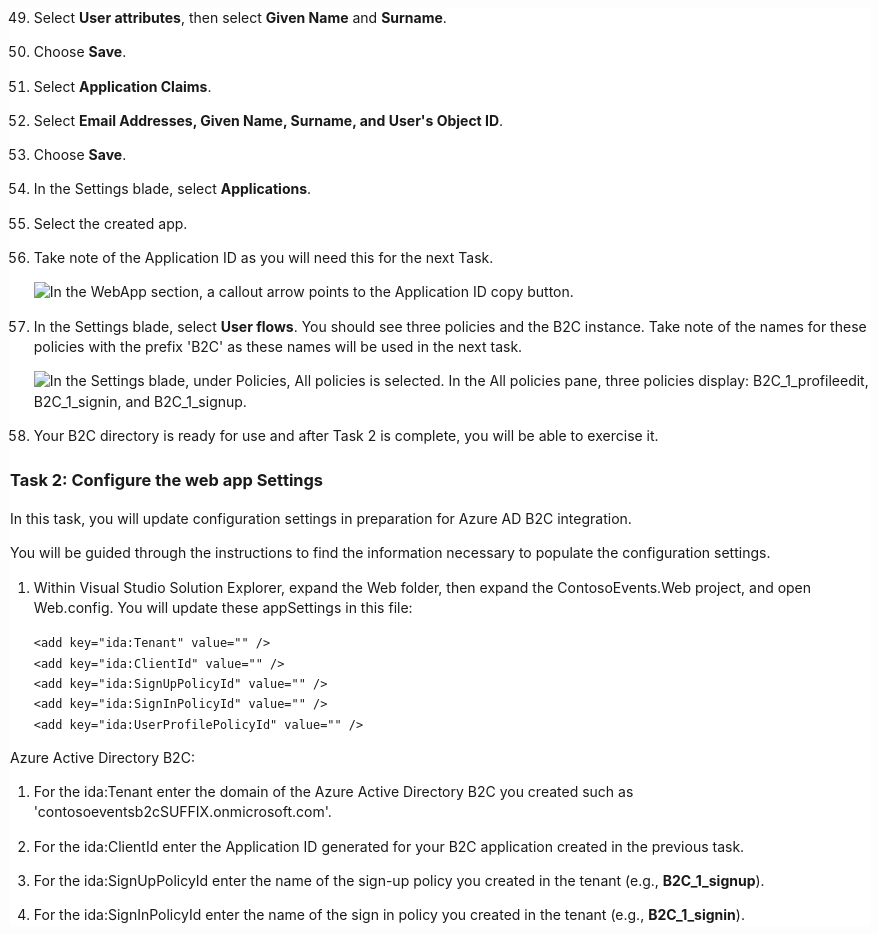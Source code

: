 49. Select **User attributes**, then select **Given Name** and **Surname**.

51. Choose **Save**.

52. Select **Application Claims**.

53. Select **Email Addresses, Given Name, Surname, and User's Object ID**.

54. Choose **Save**.

56. In the Settings blade, select **Applications**.

57. Select the created app.

58. Take note of the Application ID as you will need this for the next Task.

    ![In the WebApp section, a callout arrow points to the Application ID copy button.](media/image213.png "WebApp section")

59. In the Settings blade, select **User flows**. You should see three policies and the B2C instance. Take note of the names for these policies with the prefix 'B2C' as these names will be used in the next task.

    ![In the Settings blade, under Policies, All policies is selected. In the All policies pane, three policies display: B2C\_1\_profileedit, B2C\_1\_signin, and B2C\_1\_signup.](media/image214.png "Settings blade")

60. Your B2C directory is ready for use and after Task 2 is complete, you will be able to exercise it.

### Task 2: Configure the web app Settings

In this task, you will update configuration settings in preparation for Azure AD B2C integration.

You will be guided through the instructions to find the information necessary to populate the configuration settings.

1.  Within Visual Studio Solution Explorer, expand the Web folder, then expand the ContosoEvents.Web project, and open Web.config. You will update these appSettings in this file:

    ```
    <add key="ida:Tenant" value="" />
    <add key="ida:ClientId" value="" />
    <add key="ida:SignUpPolicyId" value="" />
    <add key="ida:SignInPolicyId" value="" />
    <add key="ida:UserProfilePolicyId" value="" />
    ```

Azure Active Directory B2C:

1.  For the ida:Tenant enter the domain of the Azure Active Directory B2C you created such as 'contosoeventsb2cSUFFIX.onmicrosoft.com'.

2.  For the ida:ClientId enter the Application ID generated for your B2C application created in the previous task.

3.  For the ida:SignUpPolicyId enter the name of the sign-up policy you created in the tenant (e.g., **B2C\_1\_signup**).

4.  For the ida:SignInPolicyId enter the name of the sign in policy you created in the tenant (e.g., **B2C\_1\_signin**).
